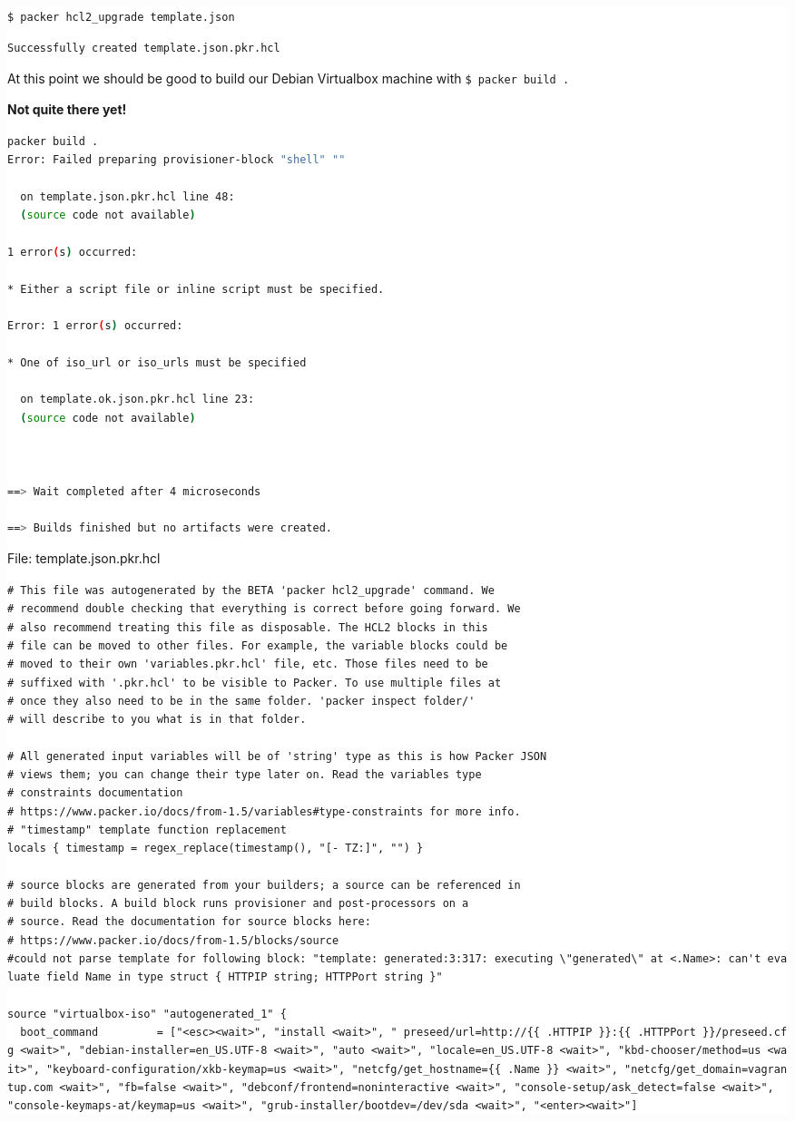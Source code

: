 `$ packer hcl2_upgrade template.json`

```
Successfully created template.json.pkr.hcl
```
At this point we should be good to build our Debian Virtualbox machine with `$ packer build .`

**Not quite there yet!**

```bash
packer build .
Error: Failed preparing provisioner-block "shell" ""

  on template.json.pkr.hcl line 48:
  (source code not available)

1 error(s) occurred:

* Either a script file or inline script must be specified.

Error: 1 error(s) occurred:

* One of iso_url or iso_urls must be specified

  on template.ok.json.pkr.hcl line 23:
  (source code not available)



==> Wait completed after 4 microseconds

==> Builds finished but no artifacts were created.
```

File: template.json.pkr.hcl
```hcl
# This file was autogenerated by the BETA 'packer hcl2_upgrade' command. We
# recommend double checking that everything is correct before going forward. We
# also recommend treating this file as disposable. The HCL2 blocks in this
# file can be moved to other files. For example, the variable blocks could be
# moved to their own 'variables.pkr.hcl' file, etc. Those files need to be
# suffixed with '.pkr.hcl' to be visible to Packer. To use multiple files at
# once they also need to be in the same folder. 'packer inspect folder/'
# will describe to you what is in that folder.

# All generated input variables will be of 'string' type as this is how Packer JSON
# views them; you can change their type later on. Read the variables type
# constraints documentation
# https://www.packer.io/docs/from-1.5/variables#type-constraints for more info.
# "timestamp" template function replacement
locals { timestamp = regex_replace(timestamp(), "[- TZ:]", "") }

# source blocks are generated from your builders; a source can be referenced in
# build blocks. A build block runs provisioner and post-processors on a
# source. Read the documentation for source blocks here:
# https://www.packer.io/docs/from-1.5/blocks/source
#could not parse template for following block: "template: generated:3:317: executing \"generated\" at <.Name>: can't evaluate field Name in type struct { HTTPIP string; HTTPPort string }"

source "virtualbox-iso" "autogenerated_1" {
  boot_command         = ["<esc><wait>", "install <wait>", " preseed/url=http://{{ .HTTPIP }}:{{ .HTTPPort }}/preseed.cfg <wait>", "debian-installer=en_US.UTF-8 <wait>", "auto <wait>", "locale=en_US.UTF-8 <wait>", "kbd-chooser/method=us <wait>", "keyboard-configuration/xkb-keymap=us <wait>", "netcfg/get_hostname={{ .Name }} <wait>", "netcfg/get_domain=vagrantup.com <wait>", "fb=false <wait>", "debconf/frontend=noninteractive <wait>", "console-setup/ask_detect=false <wait>", "console-keymaps-at/keymap=us <wait>", "grub-installer/bootdev=/dev/sda <wait>", "<enter><wait>"]
```